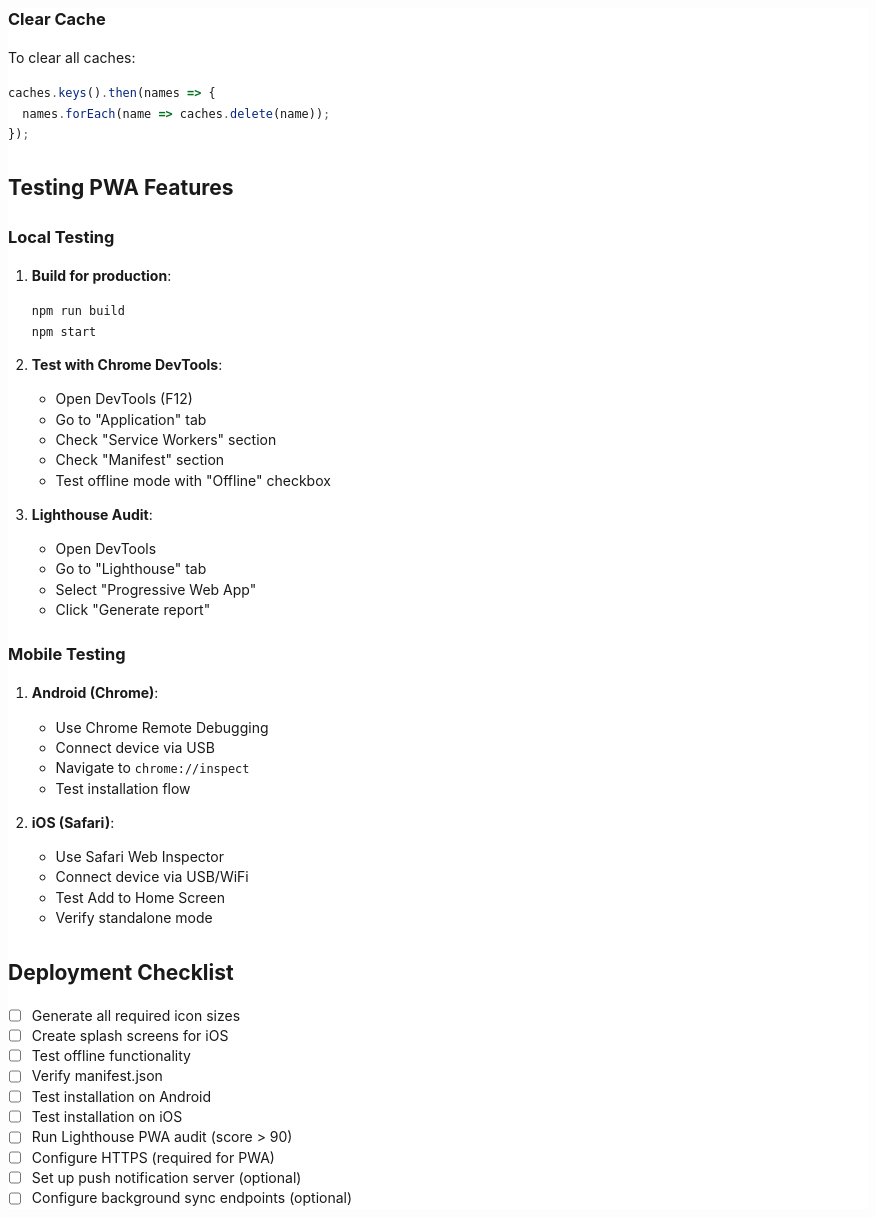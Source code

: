 ### Clear Cache

To clear all caches:

```javascript
caches.keys().then(names => {
  names.forEach(name => caches.delete(name));
});
```

## Testing PWA Features

### Local Testing

1. **Build for production**:
   ```bash
   npm run build
   npm start
   ```

2. **Test with Chrome DevTools**:
   - Open DevTools (F12)
   - Go to "Application" tab
   - Check "Service Workers" section
   - Check "Manifest" section
   - Test offline mode with "Offline" checkbox

3. **Lighthouse Audit**:
   - Open DevTools
   - Go to "Lighthouse" tab
   - Select "Progressive Web App"
   - Click "Generate report"

### Mobile Testing

1. **Android (Chrome)**:
   - Use Chrome Remote Debugging
   - Connect device via USB
   - Navigate to `chrome://inspect`
   - Test installation flow

2. **iOS (Safari)**:
   - Use Safari Web Inspector
   - Connect device via USB/WiFi
   - Test Add to Home Screen
   - Verify standalone mode

## Deployment Checklist

- [ ] Generate all required icon sizes
- [ ] Create splash screens for iOS
- [ ] Test offline functionality
- [ ] Verify manifest.json
- [ ] Test installation on Android
- [ ] Test installation on iOS
- [ ] Run Lighthouse PWA audit (score > 90)
- [ ] Configure HTTPS (required for PWA)
- [ ] Set up push notification server (optional)
- [ ] Configure background sync endpoints (optional)
